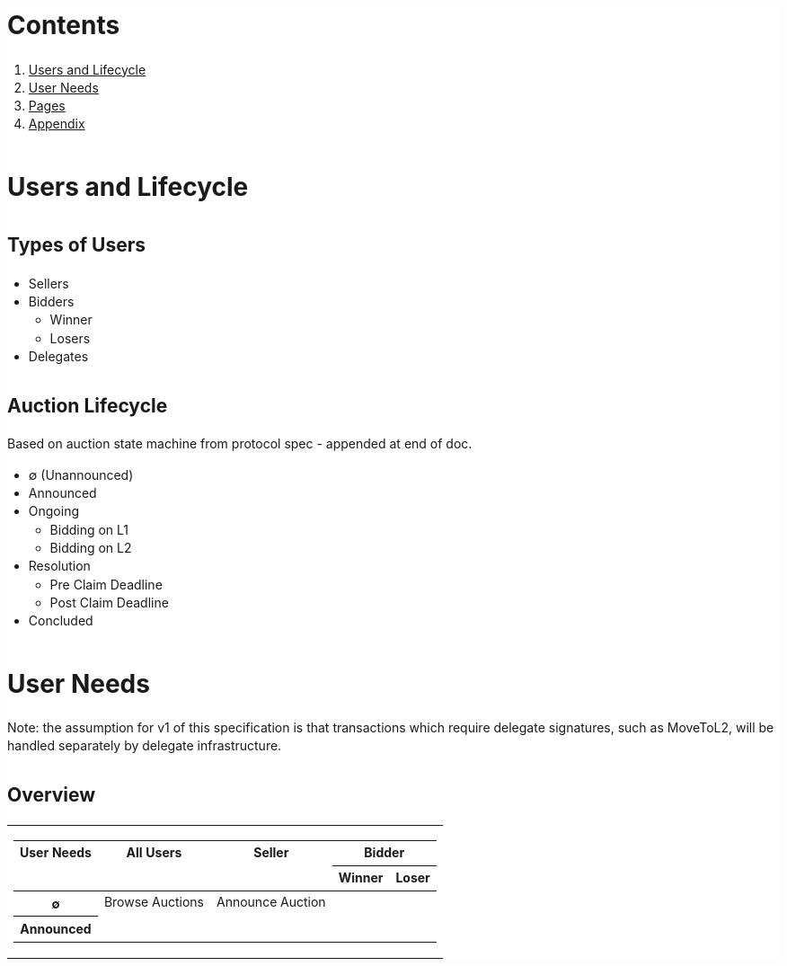 # Contents
1. [Users and Lifecycle](#users-and-lifecycle)
2. [User Needs](#user-needs)
3. [Pages](#pages)
4. [Appendix](#appendix---auction-state-machine)

# Users and Lifecycle

## Types of Users

- Sellers
- Bidders
	- Winner
	- Losers
- Delegates

## Auction Lifecycle
Based on auction state machine from protocol spec - appended at end of doc.

- ∅ (Unannounced)
- Announced 
- Ongoing
	- Bidding on L1
	- Bidding on L2
- Resolution
	- Pre Claim Deadline
	- Post Claim Deadline
- Concluded


# User Needs
Note: the assumption for v1 of this specification is that transactions which require delegate signatures, such as MoveToL2, will be handled separately by delegate infrastructure.

## Overview

<table><tr><td>

<table>
    <thead>
        <tr>
            <th rowspan=2 colspan=2>User Needs</th>
            <th rowspan=2>All Users</th>
            <th rowspan=2>Seller</th>
            <th colspan=2>Bidder</th>
        </tr>
		<tr>
            <th>Winner</th>
            <th>Loser</th>
		</tr>
    </thead>
    <tbody>
        <tr>
            <th colspan=2>∅</td>
			      <td>Browse Auctions</td>
            <td>Announce Auction</td>
            <td colspan=2></td>
        </tr>
		    <tr>
            <th colspan=2>Announced</td>